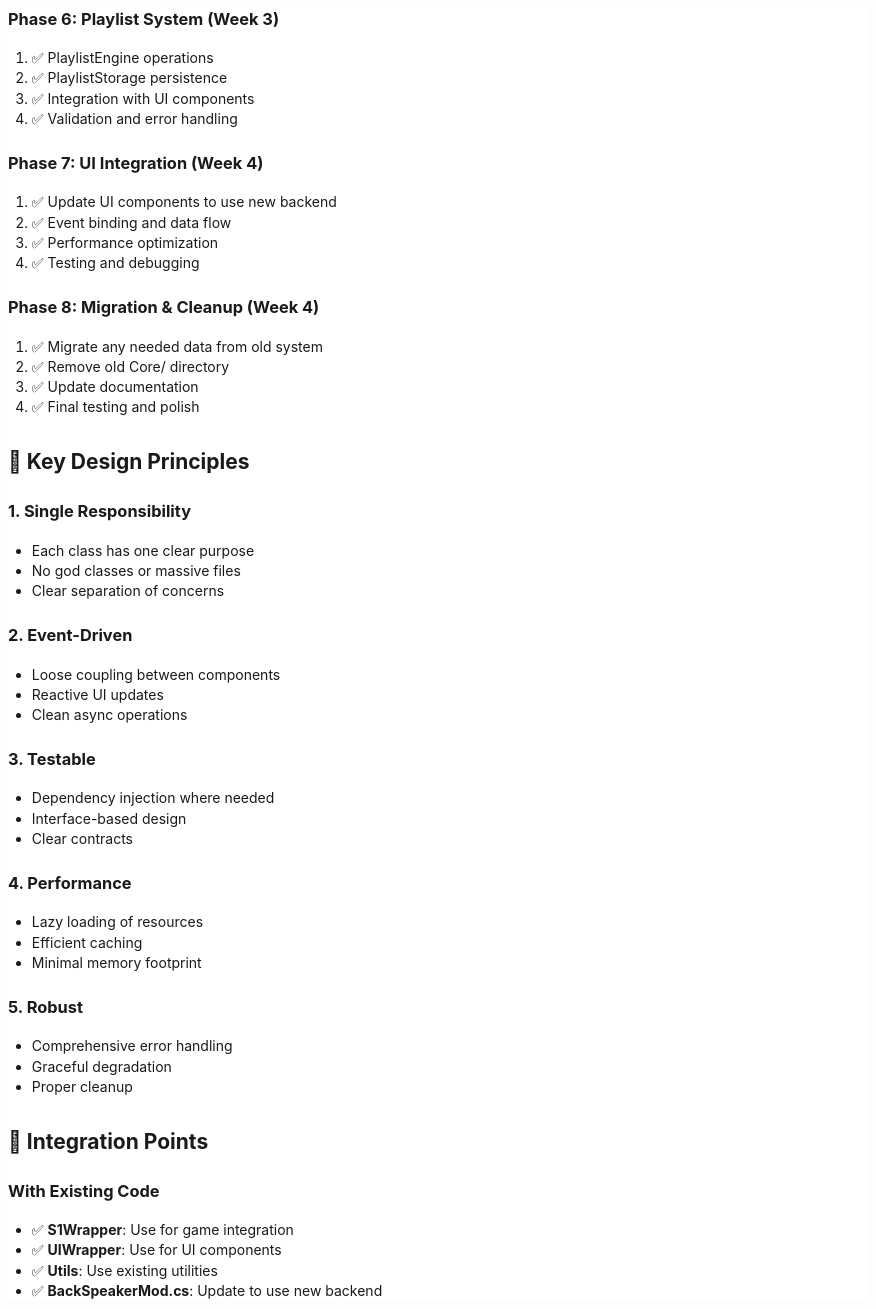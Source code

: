 ### Phase 6: Playlist System (Week 3)
1. ✅ PlaylistEngine operations
2. ✅ PlaylistStorage persistence
3. ✅ Integration with UI components
4. ✅ Validation and error handling

### Phase 7: UI Integration (Week 4)
1. ✅ Update UI components to use new backend
2. ✅ Event binding and data flow
3. ✅ Performance optimization
4. ✅ Testing and debugging

### Phase 8: Migration & Cleanup (Week 4)
1. ✅ Migrate any needed data from old system
2. ✅ Remove old Core/ directory
3. ✅ Update documentation
4. ✅ Final testing and polish

## 🎯 **Key Design Principles**

### 1. **Single Responsibility**
- Each class has one clear purpose
- No god classes or massive files
- Clear separation of concerns

### 2. **Event-Driven**
- Loose coupling between components
- Reactive UI updates
- Clean async operations

### 3. **Testable**
- Dependency injection where needed
- Interface-based design
- Clear contracts

### 4. **Performance**
- Lazy loading of resources
- Efficient caching
- Minimal memory footprint

### 5. **Robust**
- Comprehensive error handling
- Graceful degradation
- Proper cleanup

## 🔗 **Integration Points**

### With Existing Code
- ✅ **S1Wrapper**: Use for game integration
- ✅ **UIWrapper**: Use for UI components
- ✅ **Utils**: Use existing utilities
- ✅ **BackSpeakerMod.cs**: Update to use new backend

